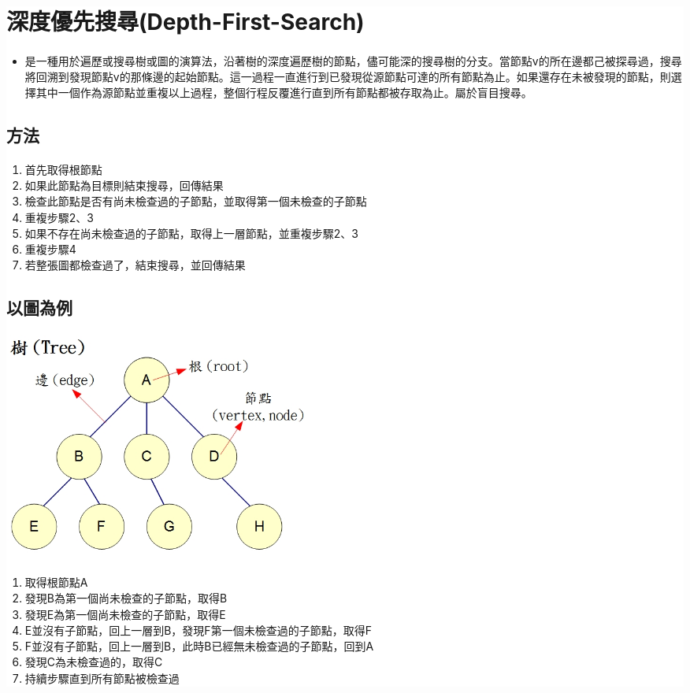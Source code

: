 # 深度優先搜尋(Depth-First-Search)

* 是一種用於遍歷或搜尋樹或圖的演算法，沿著樹的深度遍歷樹的節點，儘可能深的搜尋樹的分支。當節點v的所在邊都己被探尋過，搜尋將回溯到發現節點v的那條邊的起始節點。這一過程一直進行到已發現從源節點可達的所有節點為止。如果還存在未被發現的節點，則選擇其中一個作為源節點並重複以上過程，整個行程反覆進行直到所有節點都被存取為止。屬於盲目搜尋。

## 方法

1. 首先取得根節點
2. 如果此節點為目標則結束搜尋，回傳結果
3. 檢查此節點是否有尚未檢查過的子節點，並取得第一個未檢查的子節點
4. 重複步驟2、3
5. 如果不存在尚未檢查過的子節點，取得上一層節點，並重複步驟2、3
6. 重複步驟4
7. 若整張圖都檢查過了，結束搜尋，並回傳結果

## 以圖為例

<img src="../images/tree-1.jpg" width="400px" />

1. 取得根節點A
2. 發現B為第一個尚未檢查的子節點，取得B
3. 發現E為第一個尚未檢查的子節點，取得E
4. E並沒有子節點，回上一層到B，發現F第一個未檢查過的子節點，取得F
5. F並沒有子節點，回上一層到B，此時B已經無未檢查過的子節點，回到A
6. 發現C為未檢查過的，取得C
7. 持續步驟直到所有節點被檢查過
